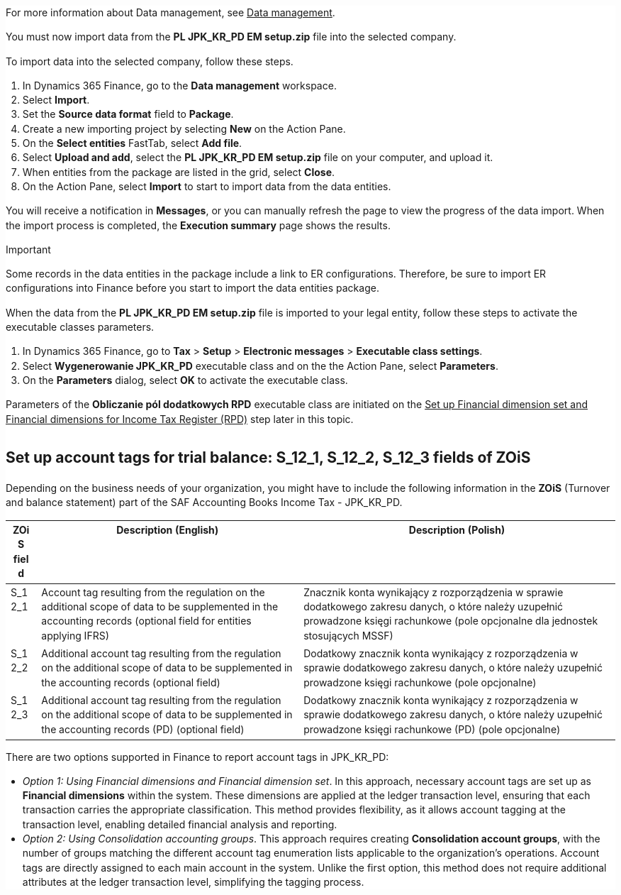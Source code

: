 For more information about Data management, see [Data management](../../../fin-ops-core/dev-itpro/data-entities/data-entities-data-packages.md).

You must now import data from the **PL JPK_KR_PD EM setup.zip** file into the selected company.

To import data into the selected company, follow these steps.

1. In Dynamics 365 Finance, go to the **Data management** workspace.
2. Select **Import**.
3. Set the **Source data format** field to **Package**.
4. Create a new importing project by selecting **New** on the Action Pane.
5. On the **Select entities** FastTab, select **Add file**.
6. Select **Upload and add**, select the **PL JPK_KR_PD EM setup.zip** file on your computer, and upload it.
7. When entities from the package are listed in the grid, select **Close**.
8. On the Action Pane, select **Import** to start to import data from the data entities.

You will receive a notification in **Messages**, or you can manually refresh the page to view the progress of the data import. When the import process is completed, the **Execution summary** page shows the results.

> [!IMPORTANT]
> Some records in the data entities in the package include a link to ER configurations. Therefore, be sure to import ER configurations into Finance before you start to import the data entities package.

When the data from the **PL JPK_KR_PD EM setup.zip** file is imported to your legal entity, follow these steps to activate the executable classes parameters.

1. In Dynamics 365 Finance, go to **Tax** \> **Setup** \> **Electronic messages** \> **Executable class settings**.
2. Select **Wygenerowanie JPK_KR_PD** executable class and on the the Action Pane, select **Parameters**.
3. On the **Parameters** dialog, select **OK** to activate the executable class.

Parameters of the **Obliczanie pól dodatkowych RPD** executable class are initiated on the [Set up Financial dimension set and Financial dimensions for Income Tax Register (RPD)](#rpd) step later in this topic.

## <a id="acc-tags"></a>Set up account tags for trial balance: S_12_1, S_12_2, S_12_3 fields of ZOiS

Depending on the business needs of your organization, you might have to include the following information in the **ZOiS** (Turnover and balance statement) part of the SAF Accounting Books Income Tax - JPK_KR_PD.

| ZOiS field | Description (English) | Description (Polish) |
|---|---|---|
| S_12_1 | Account tag resulting from the regulation on the additional scope of data to be supplemented in the accounting records (optional field for entities applying IFRS) | Znacznik konta wynikający z rozporządzenia w sprawie dodatkowego zakresu danych, o które należy uzupełnić prowadzone księgi rachunkowe (pole opcjonalne dla jednostek stosujących MSSF) |
| S_12_2 | Additional account tag resulting from the regulation on the additional scope of data to be supplemented in the accounting records (optional field) | Dodatkowy znacznik konta wynikający z rozporządzenia w sprawie dodatkowego zakresu danych, o które należy uzupełnić prowadzone księgi rachunkowe (pole opcjonalne) |
| S_12_3 | Additional account tag resulting from the regulation on the additional scope of data to be supplemented in the accounting records (PD) (optional field) | Dodatkowy znacznik konta wynikający z rozporządzenia w sprawie dodatkowego zakresu danych, o które należy uzupełnić prowadzone księgi rachunkowe (PD) (pole opcjonalne) |

There are two options supported in Finance to report account tags in JPK_KR_PD:
- *Option 1: Using Financial dimensions and Financial dimension set*. In this approach, necessary account tags are set up as **Financial dimensions** within the system. These dimensions are applied at the ledger transaction level, ensuring that each transaction carries the appropriate classification. This method provides flexibility, as it allows account tagging at the transaction level, enabling detailed financial analysis and reporting. 
- *Option 2: Using Consolidation accounting groups*. This approach requires creating **Consolidation account groups**, with the number of groups matching the different account tag enumeration lists applicable to the organization’s operations. Account tags are directly assigned to each main account in the system. Unlike the first option, this method does not require additional attributes at the ledger transaction level, simplifying the tagging process.
